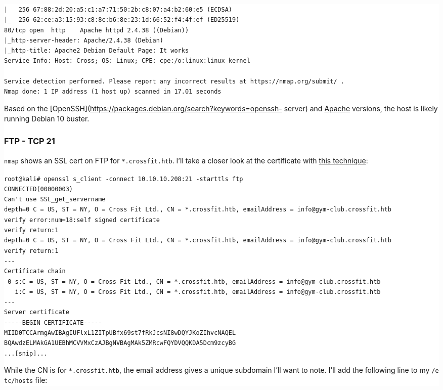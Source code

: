     |   256 67:88:2d:20:a5:c1:a7:71:50:2b:c8:07:a4:b2:60:e5 (ECDSA)
    |_  256 62:ce:a3:15:93:c8:8c:b6:8e:23:1d:66:52:f4:4f:ef (ED25519)
    80/tcp open  http    Apache httpd 2.4.38 ((Debian))
    |_http-server-header: Apache/2.4.38 (Debian)
    |_http-title: Apache2 Debian Default Page: It works
    Service Info: Host: Cross; OS: Linux; CPE: cpe:/o:linux:linux_kernel
    
    Service detection performed. Please report any incorrect results at https://nmap.org/submit/ .
    Nmap done: 1 IP address (1 host up) scanned in 17.01 seconds
    

Based on the [OpenSSH](https://packages.debian.org/search?keywords=openssh-
server) and [Apache](https://packages.debian.org/search?keywords=apache2)
versions, the host is likely running Debian 10 buster.

### FTP - TCP 21

`nmap` shows an SSL cert on FTP for `*.crossfit.htb`. I’ll take a closer look
at the certificate with [this
technique](https://community.boomi.com/s/article/retrievingftptlssslservercertificate):

    
    
    root@kali# openssl s_client -connect 10.10.10.208:21 -starttls ftp                
    CONNECTED(00000003) 
    Can't use SSL_get_servername                                                                                         
    depth=0 C = US, ST = NY, O = Cross Fit Ltd., CN = *.crossfit.htb, emailAddress = info@gym-club.crossfit.htb
    verify error:num=18:self signed certificate
    verify return:1       
    depth=0 C = US, ST = NY, O = Cross Fit Ltd., CN = *.crossfit.htb, emailAddress = info@gym-club.crossfit.htb
    verify return:1        
    ---                                                                                                                  
    Certificate chain                                                                                                    
     0 s:C = US, ST = NY, O = Cross Fit Ltd., CN = *.crossfit.htb, emailAddress = info@gym-club.crossfit.htb             
       i:C = US, ST = NY, O = Cross Fit Ltd., CN = *.crossfit.htb, emailAddress = info@gym-club.crossfit.htb             
    ---                                                                                                                  
    Server certificate                                                                                                   
    -----BEGIN CERTIFICATE-----                                                                                          
    MIID0TCCArmgAwIBAgIUFlxL1ZITpUBfx69st7fRkJcsNI8wDQYJKoZIhvcNAQEL                                                     
    BQAwdzELMAkGA1UEBhMCVVMxCzAJBgNVBAgMAk5ZMRcwFQYDVQQKDA5Dcm9zcyBG
    ...[snip]...
    
    

While the CN is for `*.crossfit.htb`, the email address gives a unique
subdomain I’ll want to note. I’ll add the following line to my `/etc/hosts`
file:

    